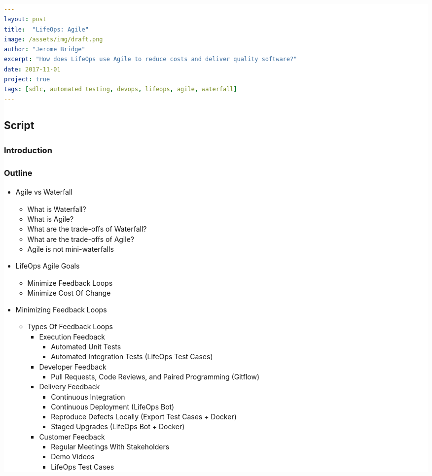 ```yaml
---
layout: post
title:  "LifeOps: Agile"
image: /assets/img/draft.png
author: "Jerome Bridge"
excerpt: "How does LifeOps use Agile to reduce costs and deliver quality software?"
date: 2017-11-01
project: true
tags: [sdlc, automated testing, devops, lifeops, agile, waterfall]
---
```










## Script

### Introduction




### Outline

* Agile vs Waterfall
    * What is Waterfall?
    * What is Agile?
    * What are the trade-offs of Waterfall?
    * What are the trade-offs of Agile?
    * Agile is not mini-waterfalls

* LifeOps Agile Goals
    * Minimize Feedback Loops
    * Minimize Cost Of Change

* Minimizing Feedback Loops
    * Types Of Feedback Loops
        * Execution Feedback
            * Automated Unit Tests
            * Automated Integration Tests (LifeOps Test Cases)
        * Developer Feedback
            * Pull Requests, Code Reviews, and Paired Programming (Gitflow)
        * Delivery Feedback
            * Continuous Integration
            * Continuous Deployment (LifeOps Bot)
            * Reproduce Defects Locally (Export Test Cases + Docker)
            * Staged Upgrades (LifeOps Bot + Docker)
        * Customer Feedback
            * Regular Meetings With Stakeholders
            * Demo Videos
            * LifeOps Test Cases
